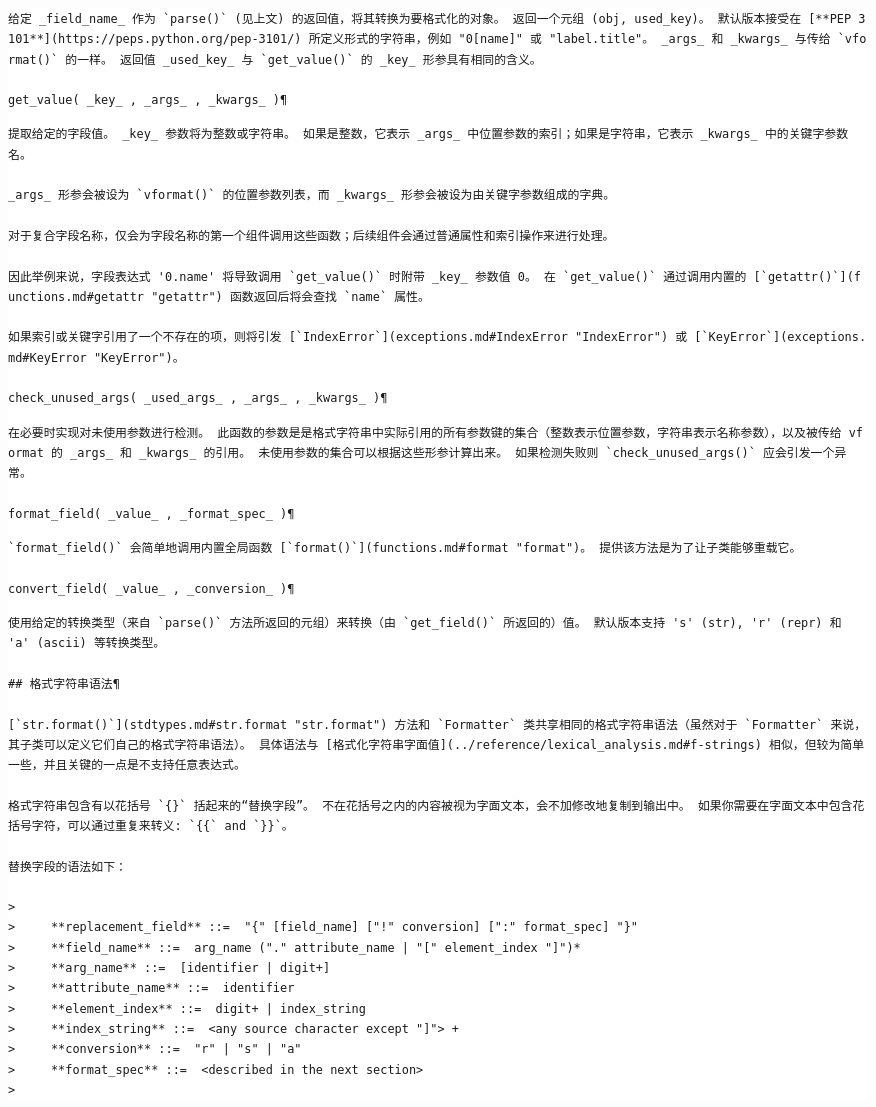
~~~
给定 _field_name_ 作为 `parse()` (见上文) 的返回值，将其转换为要格式化的对象。 返回一个元组 (obj, used_key)。 默认版本接受在 [**PEP 3101**](https://peps.python.org/pep-3101/) 所定义形式的字符串，例如 "0[name]" 或 "label.title"。 _args_ 和 _kwargs_ 与传给 `vformat()` 的一样。 返回值 _used_key_ 与 `get_value()` 的 _key_ 形参具有相同的含义。

get_value( _key_ , _args_ , _kwargs_ )¶
~~~
    

~~~
提取给定的字段值。 _key_ 参数将为整数或字符串。 如果是整数，它表示 _args_ 中位置参数的索引；如果是字符串，它表示 _kwargs_ 中的关键字参数名。

_args_ 形参会被设为 `vformat()` 的位置参数列表，而 _kwargs_ 形参会被设为由关键字参数组成的字典。

对于复合字段名称，仅会为字段名称的第一个组件调用这些函数；后续组件会通过普通属性和索引操作来进行处理。

因此举例来说，字段表达式 '0.name' 将导致调用 `get_value()` 时附带 _key_ 参数值 0。 在 `get_value()` 通过调用内置的 [`getattr()`](functions.md#getattr "getattr") 函数返回后将会查找 `name` 属性。

如果索引或关键字引用了一个不存在的项，则将引发 [`IndexError`](exceptions.md#IndexError "IndexError") 或 [`KeyError`](exceptions.md#KeyError "KeyError")。

check_unused_args( _used_args_ , _args_ , _kwargs_ )¶
~~~
    

~~~
在必要时实现对未使用参数进行检测。 此函数的参数是是格式字符串中实际引用的所有参数键的集合（整数表示位置参数，字符串表示名称参数），以及被传给 vformat 的 _args_ 和 _kwargs_ 的引用。 未使用参数的集合可以根据这些形参计算出来。 如果检测失败则 `check_unused_args()` 应会引发一个异常。

format_field( _value_ , _format_spec_ )¶
~~~
    

~~~
`format_field()` 会简单地调用内置全局函数 [`format()`](functions.md#format "format")。 提供该方法是为了让子类能够重载它。

convert_field( _value_ , _conversion_ )¶
~~~
    

~~~
使用给定的转换类型（来自 `parse()` 方法所返回的元组）来转换（由 `get_field()` 所返回的）值。 默认版本支持 's' (str), 'r' (repr) 和 'a' (ascii) 等转换类型。

## 格式字符串语法¶

[`str.format()`](stdtypes.md#str.format "str.format") 方法和 `Formatter` 类共享相同的格式字符串语法（虽然对于 `Formatter` 来说，其子类可以定义它们自己的格式字符串语法）。 具体语法与 [格式化字符串字面值](../reference/lexical_analysis.md#f-strings) 相似，但较为简单一些，并且关键的一点是不支持任意表达式。

格式字符串包含有以花括号 `{}` 括起来的“替换字段”。 不在花括号之内的内容被视为字面文本，会不加修改地复制到输出中。 如果你需要在字面文本中包含花括号字符，可以通过重复来转义: `{{` and `}}`。

替换字段的语法如下：

>
>     **replacement_field** ::=  "{" [field_name] ["!" conversion] [":" format_spec] "}"
>     **field_name** ::=  arg_name ("." attribute_name | "[" element_index "]")*
>     **arg_name** ::=  [identifier | digit+]
>     **attribute_name** ::=  identifier
>     **element_index** ::=  digit+ | index_string
>     **index_string** ::=  <any source character except "]"> +
>     **conversion** ::=  "r" | "s" | "a"
>     **format_spec** ::=  <described in the next section>
>  

~~~
